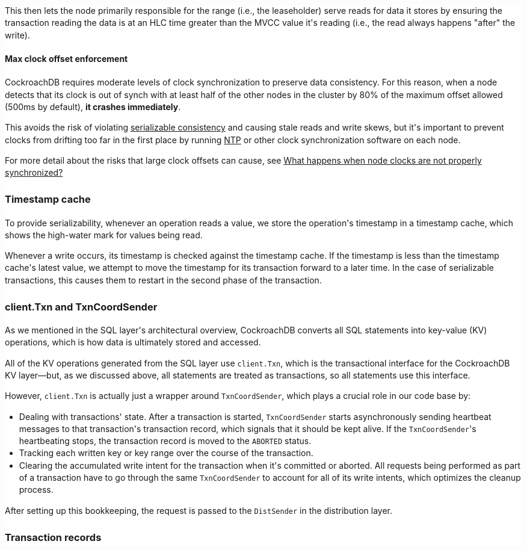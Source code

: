 This then lets the node primarily responsible for the range (i.e., the leaseholder) serve reads for data it stores by ensuring the transaction reading the data is at an HLC time greater than the MVCC value it's reading (i.e., the read always happens "after" the write).

#### Max clock offset enforcement

CockroachDB requires moderate levels of clock synchronization to preserve data consistency. For this reason, when a node detects that its clock is out of synch with at least half of the other nodes in the cluster by 80% of the maximum offset allowed (500ms by default), **it crashes immediately**.

This avoids the risk of violating [serializable consistency](https://en.wikipedia.org/wiki/Serializability) and causing stale reads and write skews, but it's important to prevent clocks from drifting too far in the first place by running [NTP](http://www.ntp.org/) or other clock synchronization software on each node.

For more detail about the risks that large clock offsets can cause, see [What happens when node clocks are not properly synchronized?](../operational-faqs.html#what-happens-when-node-clocks-are-not-properly-synchronized)

### Timestamp cache

To provide serializability, whenever an operation reads a value, we store the operation's timestamp in a timestamp cache, which shows the high-water mark for values being read.

Whenever a write occurs, its timestamp is checked against the timestamp cache. If the timestamp is less than the timestamp cache's latest value, we attempt to move the timestamp for its transaction forward to a later time. In the case of serializable transactions, this causes them to restart in the second phase of the transaction.

### client.Txn and TxnCoordSender

As we mentioned in the SQL layer's architectural overview, CockroachDB converts all SQL statements into key-value (KV) operations, which is how data is ultimately stored and accessed.

All of the KV operations generated from the SQL layer use `client.Txn`, which is the transactional interface for the CockroachDB KV layer––but, as we discussed above, all statements are treated as transactions, so all statements use this interface.

However, `client.Txn` is actually just a wrapper around `TxnCoordSender`, which plays a crucial role in our code base by:

- Dealing with transactions' state. After a transaction is started, `TxnCoordSender` starts asynchronously sending heartbeat messages to that transaction's transaction record, which signals that it should be kept alive. If the `TxnCoordSender`'s heartbeating stops, the transaction record is moved to the `ABORTED` status.
- Tracking each written key or key range over the course of the transaction.
- Clearing the accumulated write intent for the transaction when it's committed or aborted. All requests being performed as part of a transaction have to go through the same `TxnCoordSender` to account for all of its write intents, which optimizes the cleanup process.

After setting up this bookkeeping, the request is passed to the `DistSender` in the distribution layer.

### Transaction records
